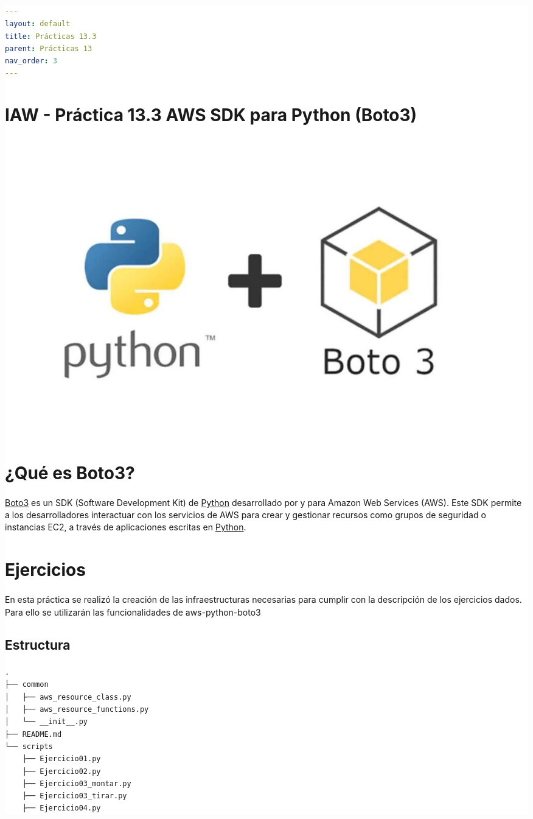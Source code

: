 ```yaml
---
layout: default
title: Prácticas 13.3
parent: Prácticas 13
nav_order: 3
---
```

# IAW - Práctica 13.3 AWS SDK para Python (Boto3)
![](../../assets/images/pr133/boto3.jpeg)
# ¿Qué es Boto3?
[Boto3](https://aws.amazon.com/es/sdk-for-python/) es un SDK (Software Development Kit) de [Python](https://www.python.org/) desarrollado por y para Amazon Web Services (AWS). Este SDK permite a los desarrolladores interactuar con los servicios de AWS para crear y gestionar recursos como grupos de seguridad o instancias EC2, a través de aplicaciones escritas en [Python](https://www.python.org/).
# Ejercicios
En esta práctica se realizó la creación de las infraestructuras necesarias para cumplir con la descripción de los ejercicios dados.
Para ello se utilizarán las funcionalidades de aws-python-boto3
## Estructura
```txt
.
├── common
│   ├── aws_resource_class.py
│   ├── aws_resource_functions.py
│   └── __init__.py
├── README.md
└── scripts
    ├── Ejercicio01.py
    ├── Ejercicio02.py
    ├── Ejercicio03_montar.py
    ├── Ejercicio03_tirar.py
    ├── Ejercicio04.py
```